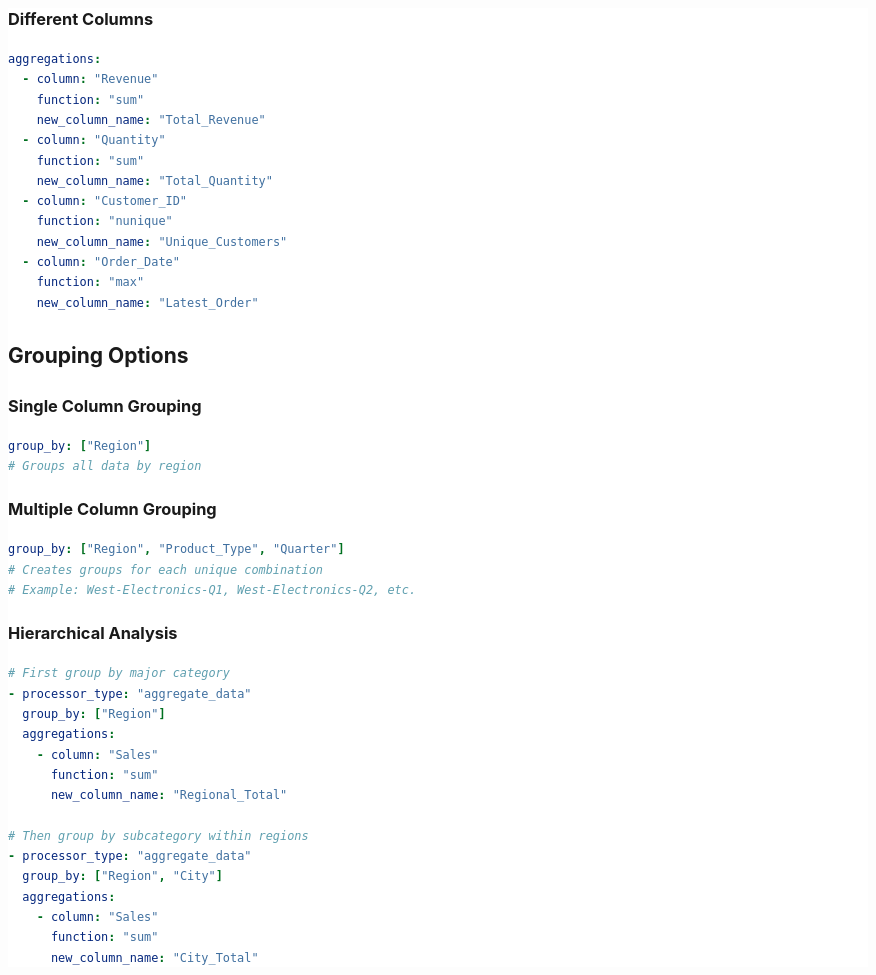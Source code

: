 ### Different Columns
```yaml
aggregations:
  - column: "Revenue"
    function: "sum"
    new_column_name: "Total_Revenue"
  - column: "Quantity"
    function: "sum"
    new_column_name: "Total_Quantity"
  - column: "Customer_ID"
    function: "nunique"
    new_column_name: "Unique_Customers"
  - column: "Order_Date"
    function: "max"
    new_column_name: "Latest_Order"
```

## Grouping Options

### Single Column Grouping
```yaml
group_by: ["Region"]
# Groups all data by region
```

### Multiple Column Grouping
```yaml
group_by: ["Region", "Product_Type", "Quarter"]
# Creates groups for each unique combination
# Example: West-Electronics-Q1, West-Electronics-Q2, etc.
```

### Hierarchical Analysis
```yaml
# First group by major category
- processor_type: "aggregate_data"
  group_by: ["Region"]
  aggregations:
    - column: "Sales"
      function: "sum"
      new_column_name: "Regional_Total"

# Then group by subcategory within regions
- processor_type: "aggregate_data"
  group_by: ["Region", "City"]
  aggregations:
    - column: "Sales"
      function: "sum"
      new_column_name: "City_Total"
```
